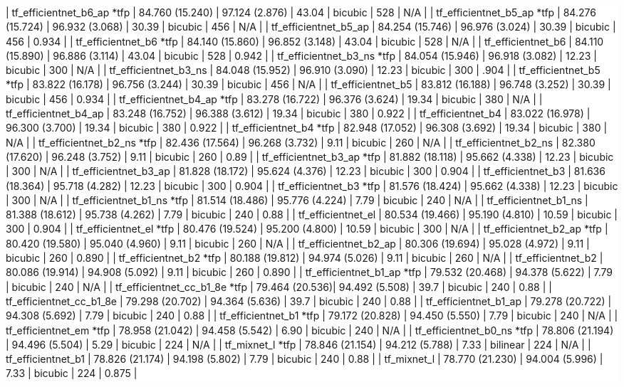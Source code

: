 | tf_efficientnet_b6_ap *tfp | 84.760 (15.240) | 97.124 (2.876) | 43.04 | bicubic | 528 | N/A |
| tf_efficientnet_b5_ap *tfp | 84.276 (15.724) | 96.932 (3.068) | 30.39 | bicubic | 456 | N/A |
| tf_efficientnet_b5_ap      | 84.254 (15.746) | 96.976 (3.024) | 30.39 | bicubic | 456 | 0.934 |
| tf_efficientnet_b6 *tfp  | 84.140 (15.860) | 96.852 (3.148) | 43.04 | bicubic | 528 | N/A |
| tf_efficientnet_b6       | 84.110 (15.890) | 96.886 (3.114) | 43.04 | bicubic | 528 | 0.942 |
| tf_efficientnet_b3_ns *tfp | 84.054 (15.946) | 96.918 (3.082) | 12.23 | bicubic | 300 | N/A |
| tf_efficientnet_b3_ns      | 84.048 (15.952) | 96.910 (3.090) | 12.23 | bicubic | 300 | .904 |
| tf_efficientnet_b5 *tfp  | 83.822 (16.178) | 96.756 (3.244) | 30.39 | bicubic | 456 | N/A |
| tf_efficientnet_b5       | 83.812 (16.188) | 96.748 (3.252) | 30.39 | bicubic | 456 | 0.934 |
| tf_efficientnet_b4_ap *tfp | 83.278 (16.722) | 96.376 (3.624) | 19.34 | bicubic | 380 | N/A |
| tf_efficientnet_b4_ap      | 83.248 (16.752) | 96.388 (3.612) | 19.34 | bicubic | 380 | 0.922 |
| tf_efficientnet_b4       | 83.022 (16.978) | 96.300 (3.700) | 19.34 | bicubic | 380 | 0.922 |
| tf_efficientnet_b4 *tfp  | 82.948 (17.052) | 96.308 (3.692) | 19.34 | bicubic | 380 | N/A |
| tf_efficientnet_b2_ns *tfp | 82.436 (17.564) | 96.268 (3.732) | 9.11 | bicubic | 260 | N/A |
| tf_efficientnet_b2_ns      | 82.380 (17.620) | 96.248 (3.752) | 9.11 | bicubic | 260 | 0.89 |
| tf_efficientnet_b3_ap *tfp | 81.882 (18.118) | 95.662 (4.338) | 12.23 | bicubic | 300 | N/A |
| tf_efficientnet_b3_ap      | 81.828 (18.172) | 95.624 (4.376) | 12.23 | bicubic | 300 | 0.904 |
| tf_efficientnet_b3       | 81.636 (18.364) | 95.718 (4.282) | 12.23 | bicubic | 300 | 0.904 |
| tf_efficientnet_b3 *tfp  | 81.576 (18.424) | 95.662 (4.338) | 12.23 | bicubic | 300 | N/A |
| tf_efficientnet_b1_ns *tfp | 81.514 (18.486) | 95.776 (4.224) | 7.79 | bicubic | 240 | N/A |
| tf_efficientnet_b1_ns      | 81.388 (18.612) | 95.738 (4.262) | 7.79 | bicubic | 240 | 0.88 |
| tf_efficientnet_el       | 80.534 (19.466) | 95.190 (4.810) | 10.59 | bicubic | 300 | 0.904 |
| tf_efficientnet_el *tfp  | 80.476 (19.524) | 95.200 (4.800) | 10.59 | bicubic | 300 | N/A |
| tf_efficientnet_b2_ap *tfp | 80.420 (19.580) | 95.040 (4.960) | 9.11 | bicubic | 260 | N/A |
| tf_efficientnet_b2_ap    | 80.306 (19.694) | 95.028 (4.972) | 9.11 | bicubic | 260 | 0.890 |
| tf_efficientnet_b2 *tfp  | 80.188 (19.812) | 94.974 (5.026) | 9.11 | bicubic | 260 | N/A |
| tf_efficientnet_b2       | 80.086 (19.914) | 94.908 (5.092) | 9.11 | bicubic | 260 | 0.890 |
| tf_efficientnet_b1_ap *tfp | 79.532 (20.468) | 94.378 (5.622) | 7.79 | bicubic | 240 | N/A |
| tf_efficientnet_cc_b1_8e *tfp | 79.464 (20.536)| 94.492 (5.508) | 39.7 | bicubic | 240 | 0.88 |
| tf_efficientnet_cc_b1_8e | 79.298 (20.702) | 94.364 (5.636) | 39.7 | bicubic | 240 | 0.88 |
| tf_efficientnet_b1_ap    | 79.278 (20.722) | 94.308 (5.692) | 7.79 | bicubic | 240 | 0.88 |
| tf_efficientnet_b1 *tfp  | 79.172 (20.828) | 94.450 (5.550) | 7.79 | bicubic | 240 | N/A |
| tf_efficientnet_em *tfp  | 78.958 (21.042) | 94.458 (5.542) | 6.90 | bicubic | 240 | N/A |
| tf_efficientnet_b0_ns *tfp | 78.806 (21.194) | 94.496 (5.504) | 5.29 | bicubic | 224 | N/A |
| tf_mixnet_l *tfp         | 78.846 (21.154) | 94.212 (5.788) | 7.33 | bilinear | 224 | N/A |
| tf_efficientnet_b1       | 78.826 (21.174) | 94.198 (5.802) | 7.79 | bicubic | 240 | 0.88 |
| tf_mixnet_l              | 78.770 (21.230) | 94.004 (5.996) | 7.33 | bicubic | 224 | 0.875 |